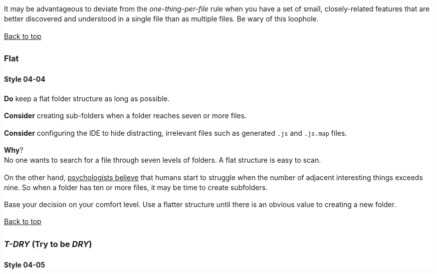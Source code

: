 <div class="alert is-helpful">

It may be advantageous to deviate from the _one-thing-per-file_ rule when you have a set of small, closely-related features that are better discovered and understood in a single file than as multiple files.
Be wary of this loophole.

</div>

[Back to top](#toc)

<a id="04-04"></a>

### Flat

#### Style 04-04

<div class="s-rule do">

**Do** keep a flat folder structure as long as possible.

</div>

<div class="s-rule consider">

**Consider** creating sub-folders when a folder reaches seven or more files.

</div>

<div class="s-rule consider">

**Consider** configuring the IDE to hide distracting, irrelevant files such as generated `.js` and `.js.map` files.

</div>

<div class="s-why-last">

**Why**? <br />
No one wants to search for a file through seven levels of folders.
A flat structure is easy to scan.

On the other hand, [psychologists believe](https://en.wikipedia.org/wiki/The_Magical_Number_Seven,_Plus_or_Minus_Two) that humans start to struggle when the number of adjacent interesting things exceeds nine.
So when a folder has ten or more files, it may be time to create subfolders.

Base your decision on your comfort level.
Use a flatter structure until there is an obvious value to creating a new folder.

</div>

[Back to top](#toc)

<a id="04-05"></a>

### _T-DRY_ \(Try to be _DRY_\)

#### Style 04-05
